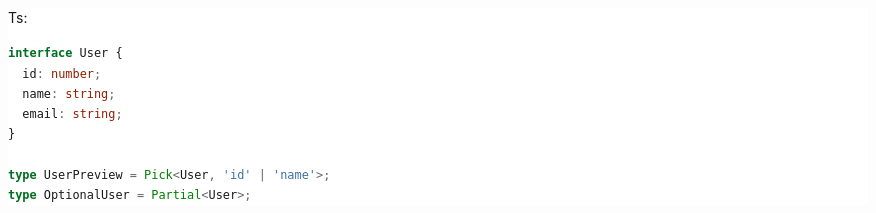 Ts:

~~~typescript
interface User {
  id: number;
  name: string;
  email: string;
}

type UserPreview = Pick<User, 'id' | 'name'>;
type OptionalUser = Partial<User>;
~~~

